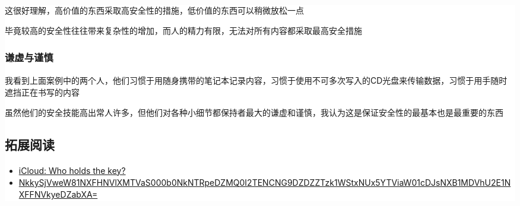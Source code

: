 这很好理解，高价值的东西采取高安全性的措施，低价值的东西可以稍微放松一点

毕竟较高的安全性往往带来复杂性的增加，而人的精力有限，无法对所有内容都采取最高安全措施

### 谦虚与谨慎

我看到上面案例中的两个人，他们习惯于用随身携带的笔记本记录内容，习惯于使用不可多次写入的CD光盘来传输数据，习惯于用手随时遮挡正在书写的内容

虽然他们的安全技能高出常人许多，但他们对各种小细节都保持者最大的谦虚和谨慎，我认为这是保证安全性的最基本也是最重要的东西

## 拓展阅读

- [iCloud: Who holds the key?](https://blog.cryptographyengineering.com/2012/04/05/icloud-who-holds-key/)
- [NkkySjVweW81NXFHNVlXMTVaS000b0NkNTRpeDZMQ0I2TENCNG9DZDZZTzk1WStxNUx5YTViaW01cDJsNXB1MDVhU2E1NXFFNVkyeDZabXA=](https://www.Base64decode.org/)